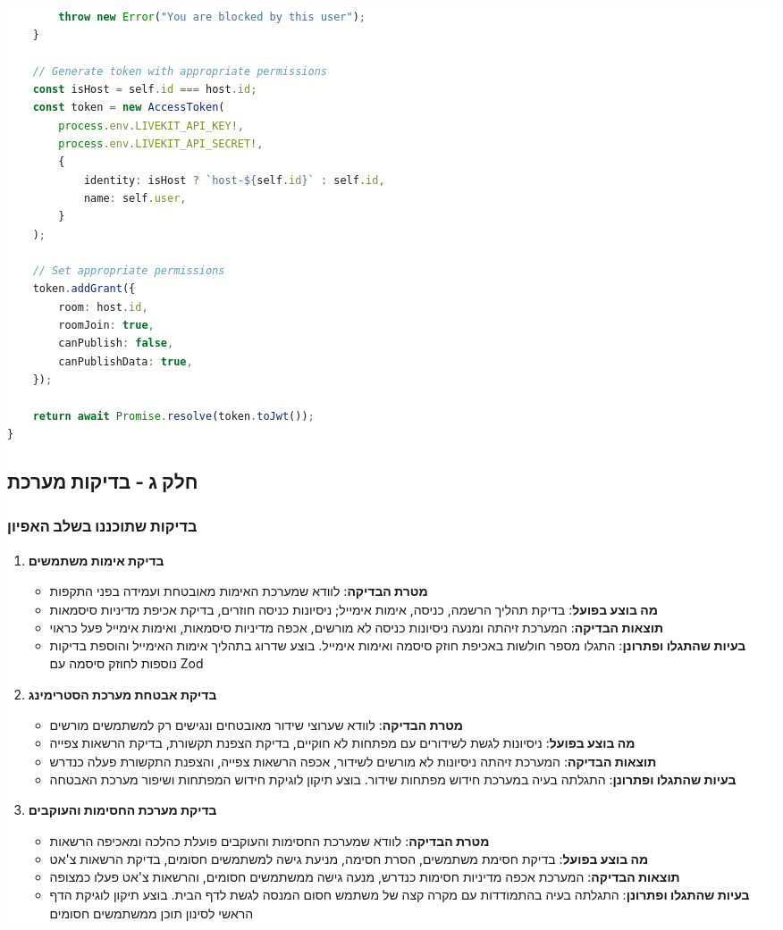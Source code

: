 ```typescript
        throw new Error("You are blocked by this user");
    }

    // Generate token with appropriate permissions
    const isHost = self.id === host.id;
    const token = new AccessToken(
        process.env.LIVEKIT_API_KEY!,
        process.env.LIVEKIT_API_SECRET!,
        {
            identity: isHost ? `host-${self.id}` : self.id,
            name: self.user,
        }
    );

    // Set appropriate permissions
    token.addGrant({
        room: host.id,
        roomJoin: true,
        canPublish: false,
        canPublishData: true,
    });
    
    return await Promise.resolve(token.toJwt());
}
```

## חלק ג - בדיקות מערכת

### בדיקות שתוכננו בשלב האפיון

1. **בדיקת אימות משתמשים**
   - **מטרת הבדיקה**: לוודא שמערכת האימות מאובטחת ועמידה בפני התקפות
   - **מה בוצע בפועל**: בדיקת תהליך הרשמה, כניסה, אימות אימייל; ניסיונות כניסה חוזרים, בדיקת אכיפת מדיניות סיסמאות
   - **תוצאות הבדיקה**: המערכת זיהתה ומנעה ניסיונות כניסה לא מורשים, אכפה מדיניות סיסמאות, ואימות אימייל פעל כראוי
   - **בעיות שהתגלו ופתרונן**: התגלו מספר חולשות באכיפת חוזק סיסמה ואימות אימייל. בוצע שדרוג בתהליך אימות האימייל והוספת בדיקות נוספות לחוזק סיסמה עם Zod

2. **בדיקת אבטחת מערכת הסטרימינג**
   - **מטרת הבדיקה**: לוודא שערוצי שידור מאובטחים ונגישים רק למשתמשים מורשים
   - **מה בוצע בפועל**: ניסיונות לגשת לשידורים עם מפתחות לא חוקיים, בדיקת הצפנת תקשורת, בדיקת הרשאות צפייה
   - **תוצאות הבדיקה**: המערכת זיהתה ניסיונות לא מורשים לשידור, אכפה הרשאות צפייה, והצפנת התקשורת פעלה כנדרש
   - **בעיות שהתגלו ופתרונן**: התגלתה בעיה במערכת חידוש מפתחות שידור. בוצע תיקון לוגיקת חידוש המפתחות ושיפור מערכת האבטחה

3. **בדיקת מערכת החסימות והעוקבים**
   - **מטרת הבדיקה**: לוודא שמערכת החסימות והעוקבים פועלת כהלכה ומאכיפה הרשאות
   - **מה בוצע בפועל**: בדיקת חסימת משתמשים, הסרת חסימה, מניעת גישה למשתמשים חסומים, בדיקת הרשאות צ'אט
   - **תוצאות הבדיקה**: המערכת אכפה מדיניות חסימות כנדרש, מנעה גישה ממשתמשים חסומים, והרשאות צ'אט פעלו כמצופה
   - **בעיות שהתגלו ופתרונן**: התגלתה בעיה בהתמודדות עם מקרה קצה של משתמש חסום המנסה לגשת לדף הבית. בוצע תיקון לוגיקת הדף הראשי לסינון תוכן ממשתמשים חסומים
